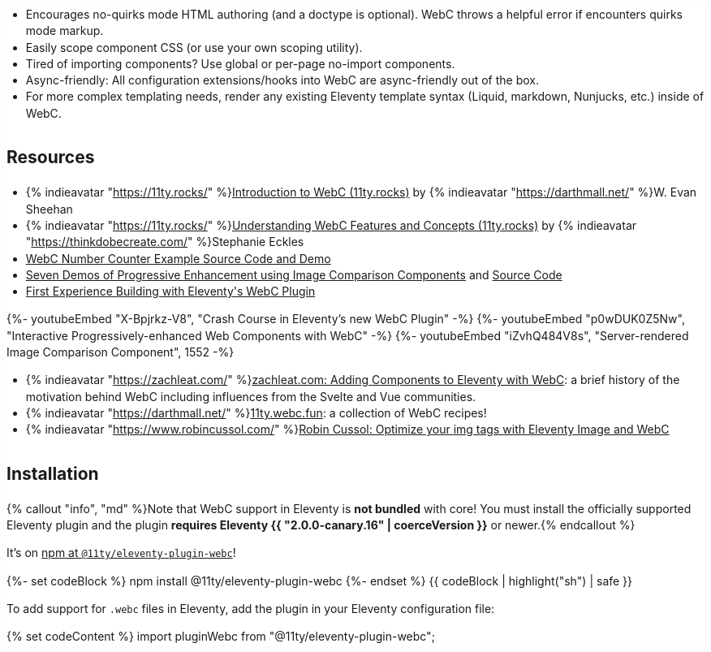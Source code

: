 - Encourages no-quirks mode HTML authoring (and a doctype is optional). WebC throws a helpful error if encounters quirks mode markup.
- Easily scope component CSS (or use your own scoping utility).
- Tired of importing components? Use global or per-page no-import components.
- Async-friendly: All configuration extensions/hooks into WebC are async-friendly out of the box.
- For more complex templating needs, render any existing Eleventy template syntax (Liquid, markdown, Nunjucks, etc.) inside of WebC.

## Resources

- {% indieavatar "https://11ty.rocks/" %}[Introduction to WebC (11ty.rocks)](https://11ty.rocks/posts/introduction-webc/) by {% indieavatar "https://darthmall.net/" %}W. Evan Sheehan
- {% indieavatar "https://11ty.rocks/" %}[Understanding WebC Features and Concepts (11ty.rocks)](https://11ty.rocks/posts/understanding-webc-features-and-concepts/) by {% indieavatar "https://thinkdobecreate.com/" %}Stephanie Eckles
- [WebC Number Counter Example Source Code and Demo](https://github.com/11ty/demo-webc-counter)
- [Seven Demos of Progressive Enhancement using Image Comparison Components](https://demo-webc-image-compare.netlify.app/) and [Source Code](https://github.com/11ty/demo-webc-image-compare)
- [First Experience Building with Eleventy's WebC Plugin](https://www.raymondcamden.com/2022/10/16/first-experience-building-with-eleventys-webc-plugin)

<div class="youtube-related">
	{%- youtubeEmbed "X-Bpjrkz-V8", "Crash Course in Eleventy’s new WebC Plugin" -%}
	{%- youtubeEmbed "p0wDUK0Z5Nw", "Interactive Progressively-enhanced Web Components with WebC" -%}
	{%- youtubeEmbed "iZvhQ484V8s", "Server-rendered Image Comparison Component", 1552 -%}
</div>

- {% indieavatar "https://zachleat.com/" %}[zachleat.com: Adding Components to Eleventy with WebC](https://www.zachleat.com/web/webc-in-eleventy/): a brief history of the motivation behind WebC including influences from the Svelte and Vue communities.
- {% indieavatar "https://darthmall.net/" %}[11ty.webc.fun](https://11tywebcfun.netlify.app/): a collection of WebC recipes!
- {% indieavatar "https://www.robincussol.com/" %}[Robin Cussol: Optimize your img tags with Eleventy Image and WebC](https://www.robincussol.com/optimize-your-img-tags-with-eleventy-image-and-webc/)

## Installation

{% callout "info", "md" %}Note that WebC support in Eleventy is **not bundled** with core! You must install the officially supported Eleventy plugin and the plugin **requires Eleventy {{ "2.0.0-canary.16" | coerceVersion }}** or newer.{% endcallout %}

It’s on [npm at `@11ty/eleventy-plugin-webc`](https://www.npmjs.com/package/@11ty/eleventy-plugin-webc)!

{%- set codeBlock %}
npm install @11ty/eleventy-plugin-webc
{%- endset %}
{{ codeBlock | highlight("sh") | safe }}

To add support for `.webc` files in Eleventy, add the plugin in your Eleventy configuration file:

{% set codeContent %}
import pluginWebc from "@11ty/eleventy-plugin-webc";
